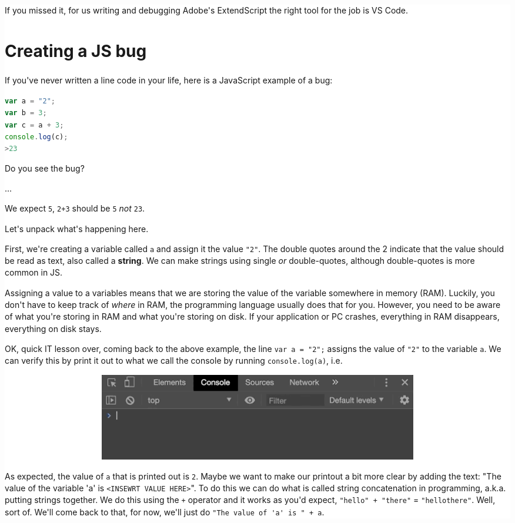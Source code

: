 If you missed it, for us writing and debugging Adobe's ExtendScript the right tool for the job is VS Code.

# Creating a JS bug

If you've never written a line code in your life, here is a JavaScript example of a bug:

```javascript
var a = "2";
var b = 3;
var c = a + 3;
console.log(c);
>23
```

Do you see the bug? 

...

We expect `5`, `2+3` should be `5` _not_ `23`. 

Let's unpack what's happening here.

First, we're creating a variable called `a` and assign it the value `"2"`. The double quotes around the 2 indicate that the value should be read as text, also called a **string**. We can make strings using single _or_ double-quotes, although double-quotes is more common in JS. 

Assigning a value to a variables means that we are storing the value of the variable somewhere in memory (RAM). Luckily, you don't have to keep track of _where_ in RAM, the programming language usually does that for you. However, you need to be aware of what you're storing in RAM and what you're storing on disk. If your application or PC crashes, everything in RAM disappears, everything on disk stays. 

OK, quick IT lesson over, coming back to the above example, the line `var a = "2";` assigns the value of `"2"` to the variable `a`. We can verify this by print it out to what we call the console by running `console.log(a)`, i.e.


<p align="center">
  <img src='./assets/declaring-a.gif' width='530px'>
</p>


As expected, the value of `a` that is printed out is `2`. Maybe we want to make our printout a bit more clear by adding the text: "The value of the variable 'a' is `<INSEWRT VALUE HERE>`". To do this we can do what is called string concatenation in programming, a.k.a. putting strings together. We do this using the `+` operator and it works as you'd expect, `"hello" + "there"` = `"hellothere"`. Well, sort of. We'll come back to that, for now, we'll just do `"The value of 'a' is " + a`. 
